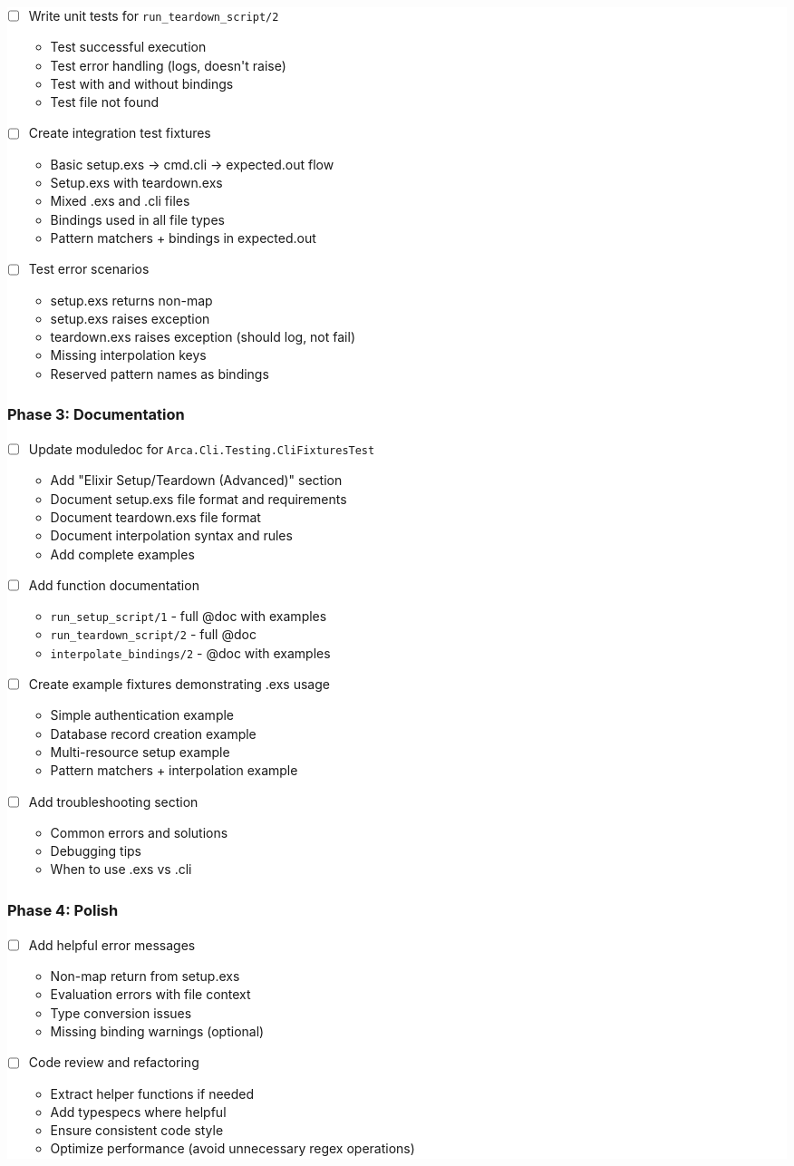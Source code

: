 - [ ] Write unit tests for `run_teardown_script/2`
  - Test successful execution
  - Test error handling (logs, doesn't raise)
  - Test with and without bindings
  - Test file not found

- [ ] Create integration test fixtures
  - Basic setup.exs → cmd.cli → expected.out flow
  - Setup.exs with teardown.exs
  - Mixed .exs and .cli files
  - Bindings used in all file types
  - Pattern matchers + bindings in expected.out

- [ ] Test error scenarios
  - setup.exs returns non-map
  - setup.exs raises exception
  - teardown.exs raises exception (should log, not fail)
  - Missing interpolation keys
  - Reserved pattern names as bindings

### Phase 3: Documentation

- [ ] Update moduledoc for `Arca.Cli.Testing.CliFixturesTest`
  - Add "Elixir Setup/Teardown (Advanced)" section
  - Document setup.exs file format and requirements
  - Document teardown.exs file format
  - Document interpolation syntax and rules
  - Add complete examples

- [ ] Add function documentation
  - `run_setup_script/1` - full @doc with examples
  - `run_teardown_script/2` - full @doc
  - `interpolate_bindings/2` - @doc with examples

- [ ] Create example fixtures demonstrating .exs usage
  - Simple authentication example
  - Database record creation example
  - Multi-resource setup example
  - Pattern matchers + interpolation example

- [ ] Add troubleshooting section
  - Common errors and solutions
  - Debugging tips
  - When to use .exs vs .cli

### Phase 4: Polish

- [ ] Add helpful error messages
  - Non-map return from setup.exs
  - Evaluation errors with file context
  - Type conversion issues
  - Missing binding warnings (optional)

- [ ] Code review and refactoring
  - Extract helper functions if needed
  - Add typespecs where helpful
  - Ensure consistent code style
  - Optimize performance (avoid unnecessary regex operations)

